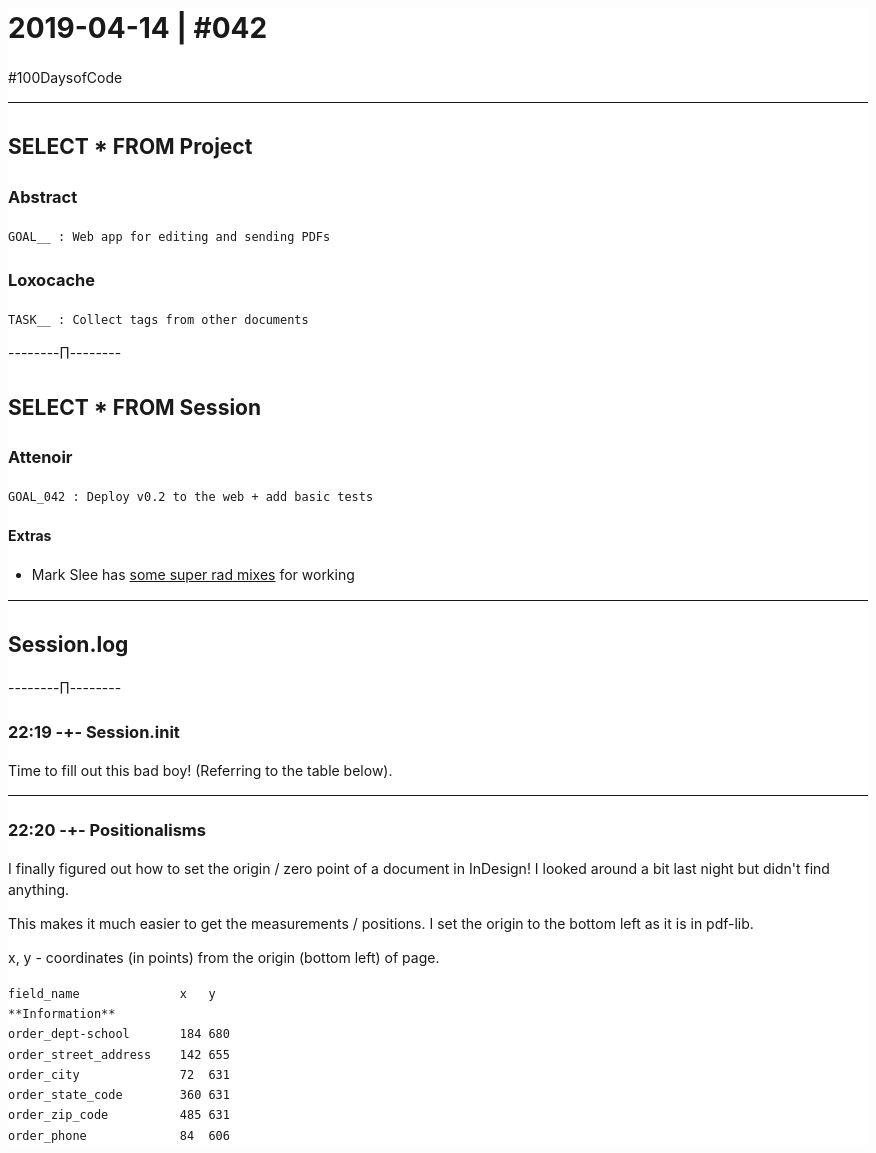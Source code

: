 # 2019-04-14 | #042

\#100DaysofCode

---

## SELECT * FROM Project

### Abstract

    GOAL__ : Web app for editing and sending PDFs  

### Loxocache

    TASK__ : Collect tags from other documents  

--------∏--------

## SELECT * FROM Session

### Attenoir

    GOAL_042 : Deploy v0.2 to the web + add basic tests  

#### Extras

- Mark Slee has [some super rad mixes](https://soundcloud.com/mcslee/avril-gentle) for working

---

## Session.log

--------∏--------

### 22:19 -+- Session.init

Time to fill out this bad boy! (Referring to the table below).

---

### 22:20 -+- Positionalisms

I finally figured out how to set the origin / zero point of a document in InDesign! I looked around a bit last night but didn't find anything.

This makes it much easier to get the measurements / positions. I set the origin to the bottom left as it is in pdf-lib.

x, y - coordinates (in points) from the origin (bottom left) of page.

    field_name          	x  	y
    **Information**
    order_dept-school   	184	680  
    order_street_address	142	655  
    order_city          	72 	631  
    order_state_code    	360	631  
    order_zip_code      	485	631  
    order_phone         	84 	606  
